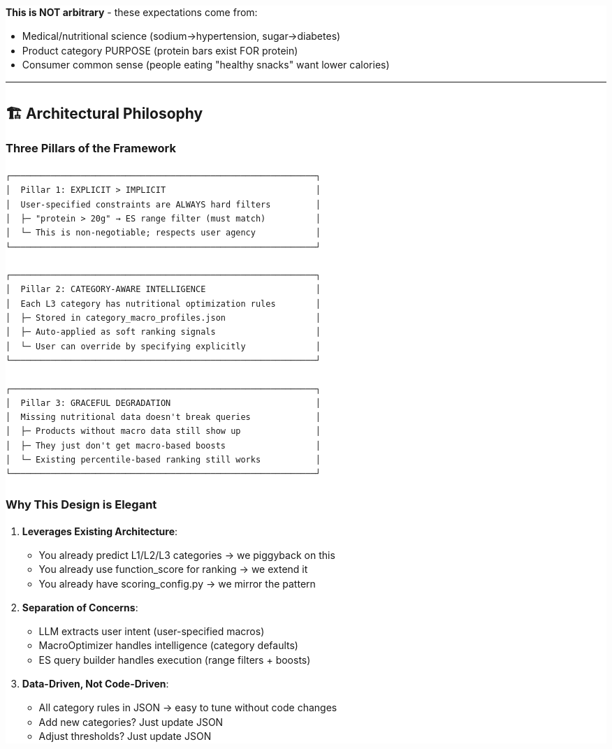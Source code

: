 **This is NOT arbitrary** - these expectations come from:
- Medical/nutritional science (sodium→hypertension, sugar→diabetes)
- Product category PURPOSE (protein bars exist FOR protein)
- Consumer common sense (people eating "healthy snacks" want lower calories)

---

## 🏗️ Architectural Philosophy

### Three Pillars of the Framework

```
┌─────────────────────────────────────────────────────────────┐
│  Pillar 1: EXPLICIT > IMPLICIT                              │
│  User-specified constraints are ALWAYS hard filters         │
│  ├─ "protein > 20g" → ES range filter (must match)          │
│  └─ This is non-negotiable; respects user agency            │
└─────────────────────────────────────────────────────────────┘

┌─────────────────────────────────────────────────────────────┐
│  Pillar 2: CATEGORY-AWARE INTELLIGENCE                      │
│  Each L3 category has nutritional optimization rules        │
│  ├─ Stored in category_macro_profiles.json                  │
│  ├─ Auto-applied as soft ranking signals                    │
│  └─ User can override by specifying explicitly              │
└─────────────────────────────────────────────────────────────┘

┌─────────────────────────────────────────────────────────────┐
│  Pillar 3: GRACEFUL DEGRADATION                             │
│  Missing nutritional data doesn't break queries             │
│  ├─ Products without macro data still show up               │
│  ├─ They just don't get macro-based boosts                  │
│  └─ Existing percentile-based ranking still works           │
└─────────────────────────────────────────────────────────────┘
```

### Why This Design is Elegant

1. **Leverages Existing Architecture**: 
   - You already predict L1/L2/L3 categories → we piggyback on this
   - You already use function_score for ranking → we extend it
   - You already have scoring_config.py → we mirror the pattern

2. **Separation of Concerns**:
   - LLM extracts user intent (user-specified macros)
   - MacroOptimizer handles intelligence (category defaults)
   - ES query builder handles execution (range filters + boosts)

3. **Data-Driven, Not Code-Driven**:
   - All category rules in JSON → easy to tune without code changes
   - Add new categories? Just update JSON
   - Adjust thresholds? Just update JSON
